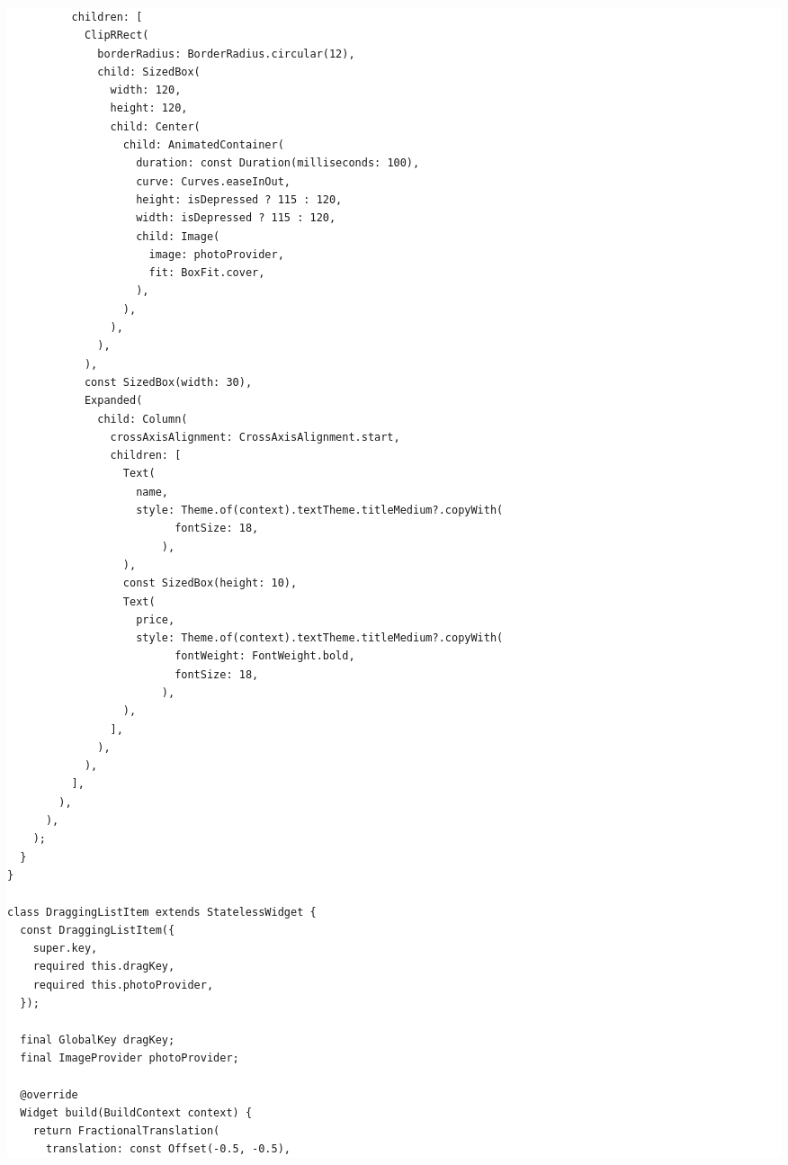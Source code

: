 ```dartpad title="Flutter drag a widget hands-on example in DartPad" run="true"
          children: [
            ClipRRect(
              borderRadius: BorderRadius.circular(12),
              child: SizedBox(
                width: 120,
                height: 120,
                child: Center(
                  child: AnimatedContainer(
                    duration: const Duration(milliseconds: 100),
                    curve: Curves.easeInOut,
                    height: isDepressed ? 115 : 120,
                    width: isDepressed ? 115 : 120,
                    child: Image(
                      image: photoProvider,
                      fit: BoxFit.cover,
                    ),
                  ),
                ),
              ),
            ),
            const SizedBox(width: 30),
            Expanded(
              child: Column(
                crossAxisAlignment: CrossAxisAlignment.start,
                children: [
                  Text(
                    name,
                    style: Theme.of(context).textTheme.titleMedium?.copyWith(
                          fontSize: 18,
                        ),
                  ),
                  const SizedBox(height: 10),
                  Text(
                    price,
                    style: Theme.of(context).textTheme.titleMedium?.copyWith(
                          fontWeight: FontWeight.bold,
                          fontSize: 18,
                        ),
                  ),
                ],
              ),
            ),
          ],
        ),
      ),
    );
  }
}

class DraggingListItem extends StatelessWidget {
  const DraggingListItem({
    super.key,
    required this.dragKey,
    required this.photoProvider,
  });

  final GlobalKey dragKey;
  final ImageProvider photoProvider;

  @override
  Widget build(BuildContext context) {
    return FractionalTranslation(
      translation: const Offset(-0.5, -0.5),
```